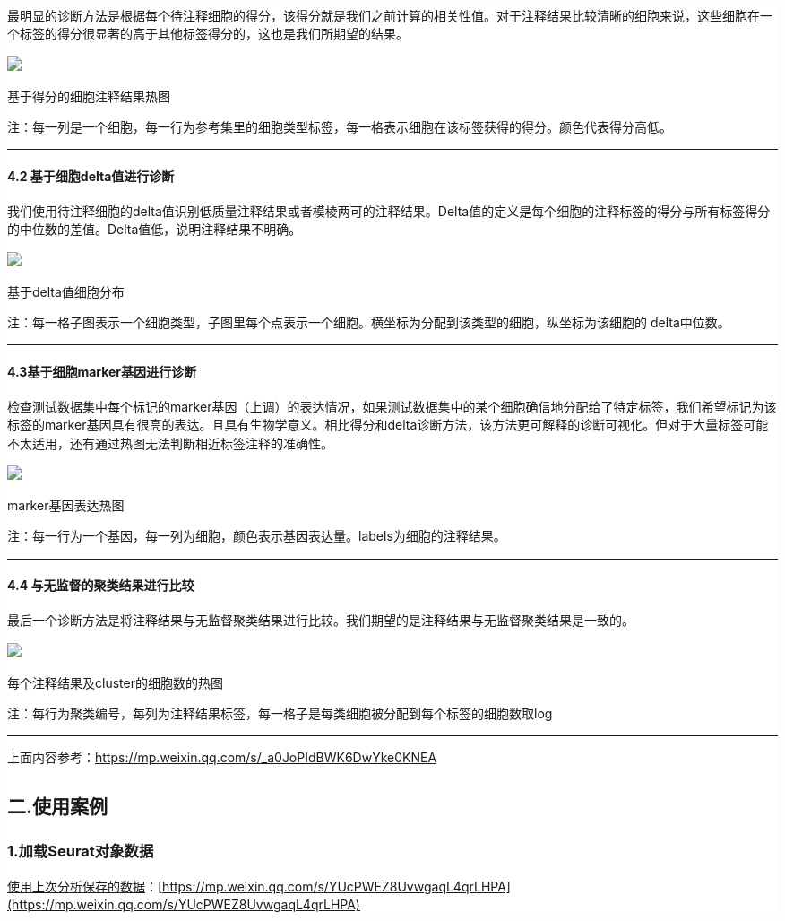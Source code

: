 最明显的诊断方法是根据每个待注释细胞的得分，该得分就是我们之前计算的相关性值。对于注释结果比较清晰的细胞来说，这些细胞在一个标签的得分很显著的高于其他标签得分的，这也是我们所期望的结果。

![](https://raw.githubusercontent.com/BioInfoCloud/ImageGo/main/202210122023169.png)

基于得分的细胞注释结果热图

注：每一列是一个细胞，每一行为参考集里的细胞类型标签，每一格表示细胞在该标签获得的得分。颜色代表得分高低。

---

#### 4.2 基于细胞delta值进行诊断

我们使用待注释细胞的delta值识别低质量注释结果或者模棱两可的注释结果。Delta值的定义是每个细胞的注释标签的得分与所有标签得分的中位数的差值。Delta值低，说明注释结果不明确。

![](https://raw.githubusercontent.com/BioInfoCloud/ImageGo/main/202210122026125.png)



基于delta值细胞分布

注：每一格子图表示一个细胞类型，子图里每个点表示一个细胞。横坐标为分配到该类型的细胞，纵坐标为该细胞的 delta中位数。

---

####  4.3基于细胞marker基因进行诊断

检查测试数据集中每个标记的marker基因（上调）的表达情况，如果测试数据集中的某个细胞确信地分配给了特定标签，我们希望标记为该标签的marker基因具有很高的表达。且具有生物学意义。相比得分和delta诊断方法，该方法更可解释的诊断可视化。但对于大量标签可能不太适用，还有通过热图无法判断相近标签注释的准确性。

![](https://raw.githubusercontent.com/BioInfoCloud/ImageGo/main/202210122028890.png)

marker基因表达热图

注：每一行为一个基因，每一列为细胞，颜色表示基因表达量。labels为细胞的注释结果。

---

####  4.4 与无监督的聚类结果进行比较

最后一个诊断方法是将注释结果与无监督聚类结果进行比较。我们期望的是注释结果与无监督聚类结果是一致的。

![](https://raw.githubusercontent.com/BioInfoCloud/ImageGo/main/202210122030811.png)

每个注释结果及cluster的细胞数的热图

注：每行为聚类编号，每列为注释结果标签，每一格子是每类细胞被分配到每个标签的细胞数取log

---

上面内容参考：https://mp.weixin.qq.com/s/_a0JoPIdBWK6DwYke0KNEA

## 二.使用案例

### 1.加载Seurat对象数据

[使用上次分析保存的数据](GSE130001.md)：[https://mp.weixin.qq.com/s/YUcPWEZ8UvwgaqL4qrLHPA](https://mp.weixin.qq.com/s/YUcPWEZ8UvwgaqL4qrLHPA)
